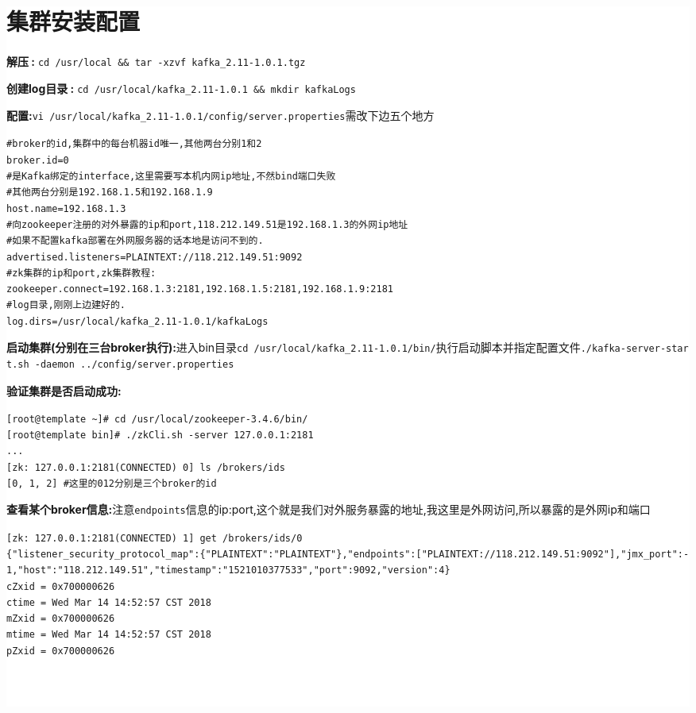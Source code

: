 

<h1 id="集群安装配置">集群安装配置</h1>

<p><strong>解压 :</strong> <code>cd /usr/local &amp;&amp; tar -xzvf kafka_2.11-1.0.1.tgz</code></p>

<p><strong>创建log目录 :</strong> <code>cd /usr/local/kafka_2.11-1.0.1 &amp;&amp; mkdir kafkaLogs</code></p>

<p><strong>配置:</strong><code>vi /usr/local/kafka_2.11-1.0.1/config/server.properties</code>需改下边五个地方</p>

<pre class="prettyprint"><code class="language-bash hljs "><span class="hljs-comment">#broker的id,集群中的每台机器id唯一,其他两台分别1和2</span>
broker.id=<span class="hljs-number">0</span>  
<span class="hljs-comment">#是Kafka绑定的interface,这里需要写本机内网ip地址,不然bind端口失败</span>
<span class="hljs-comment">#其他两台分别是192.168.1.5和192.168.1.9</span>
host.name=<span class="hljs-number">192.168</span>.<span class="hljs-number">1.3</span> 
<span class="hljs-comment">#向zookeeper注册的对外暴露的ip和port,118.212.149.51是192.168.1.3的外网ip地址</span>
<span class="hljs-comment">#如果不配置kafka部署在外网服务器的话本地是访问不到的.</span>
advertised.listeners=PLAINTEXT://<span class="hljs-number">118.212</span>.<span class="hljs-number">149.51</span>:<span class="hljs-number">9092</span> 
<span class="hljs-comment">#zk集群的ip和port,zk集群教程:</span>
zookeeper.connect=<span class="hljs-number">192.168</span>.<span class="hljs-number">1.3</span>:<span class="hljs-number">2181</span>,<span class="hljs-number">192.168</span>.<span class="hljs-number">1.5</span>:<span class="hljs-number">2181</span>,<span class="hljs-number">192.168</span>.<span class="hljs-number">1.9</span>:<span class="hljs-number">2181</span>
<span class="hljs-comment">#log目录,刚刚上边建好的.</span>
log.dirs=/usr/local/kafka_2.<span class="hljs-number">11</span>-<span class="hljs-number">1.0</span>.<span class="hljs-number">1</span>/kafkaLogs</code></pre>

<p><strong>启动集群(分别在三台broker执行):</strong>进入bin目录<code>cd /usr/local/kafka_2.11-1.0.1/bin/</code>执行启动脚本并指定配置文件<code>./kafka-server-start.sh -daemon ../config/server.properties</code></p>

<p><strong>验证集群是否启动成功:</strong></p>

<pre class="prettyprint"><code class=" hljs r">[root@template ~]<span class="hljs-comment"># cd /usr/local/zookeeper-3.4.6/bin/</span>
[root@template bin]<span class="hljs-comment"># ./zkCli.sh -server 127.0.0.1:2181</span>
<span class="hljs-keyword">...</span>
[zk: <span class="hljs-number">127.0</span><span class="hljs-number">.0</span><span class="hljs-number">.1</span>:<span class="hljs-number">2181</span>(CONNECTED) <span class="hljs-number">0</span>] ls /brokers/ids
[<span class="hljs-number">0</span>, <span class="hljs-number">1</span>, <span class="hljs-number">2</span>] <span class="hljs-comment">#这里的012分别是三个broker的id</span></code></pre>

<p><strong>查看某个broker信息:</strong>注意<code>endpoints</code>信息的ip:port,这个就是我们对外服务暴露的地址,我这里是外网访问,所以暴露的是外网ip和端口</p>

<pre class="prettyprint"><code class="language-bash hljs ">[zk: <span class="hljs-number">127.0</span>.<span class="hljs-number">0.1</span>:<span class="hljs-number">2181</span>(CONNECTED) <span class="hljs-number">1</span>] get /brokers/ids/<span class="hljs-number">0</span>
{<span class="hljs-string">"listener_security_protocol_map"</span>:{<span class="hljs-string">"PLAINTEXT"</span>:<span class="hljs-string">"PLAINTEXT"</span>},<span class="hljs-string">"endpoints"</span>:[<span class="hljs-string">"PLAINTEXT://118.212.149.51:9092"</span>],<span class="hljs-string">"jmx_port"</span>:-<span class="hljs-number">1</span>,<span class="hljs-string">"host"</span>:<span class="hljs-string">"118.212.149.51"</span>,<span class="hljs-string">"timestamp"</span>:<span class="hljs-string">"1521010377533"</span>,<span class="hljs-string">"port"</span>:<span class="hljs-number">9092</span>,<span class="hljs-string">"version"</span>:<span class="hljs-number">4</span>}
cZxid = <span class="hljs-number">0</span>x700000626
ctime = Wed Mar <span class="hljs-number">14</span> <span class="hljs-number">14</span>:<span class="hljs-number">52</span>:<span class="hljs-number">57</span> CST <span class="hljs-number">2018</span>
mZxid = <span class="hljs-number">0</span>x700000626
mtime = Wed Mar <span class="hljs-number">14</span> <span class="hljs-number">14</span>:<span class="hljs-number">52</span>:<span class="hljs-number">57</span> CST <span class="hljs-number">2018</span>
pZxid = <span class="hljs-number">0</span>x700000626